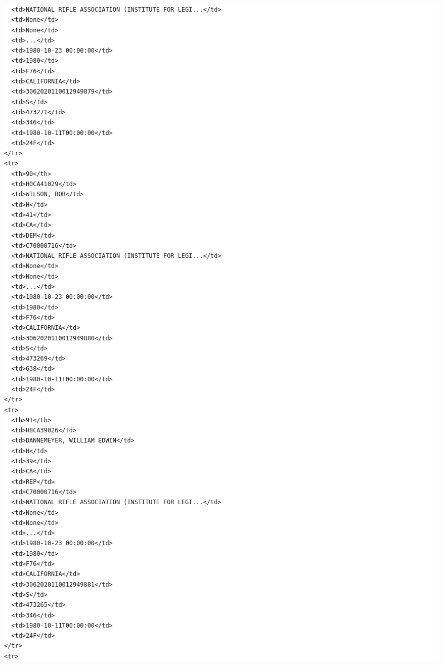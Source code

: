       <td>NATIONAL RIFLE ASSOCIATION (INSTITUTE FOR LEGI...</td>
      <td>None</td>
      <td>None</td>
      <td>...</td>
      <td>1980-10-23 00:00:00</td>
      <td>1980</td>
      <td>F76</td>
      <td>CALIFORNIA</td>
      <td>3062020110012949879</td>
      <td>S</td>
      <td>473271</td>
      <td>346</td>
      <td>1980-10-11T00:00:00</td>
      <td>24F</td>
    </tr>
    <tr>
      <th>90</th>
      <td>H0CA41029</td>
      <td>WILSON, BOB</td>
      <td>H</td>
      <td>41</td>
      <td>CA</td>
      <td>DEM</td>
      <td>C70000716</td>
      <td>NATIONAL RIFLE ASSOCIATION (INSTITUTE FOR LEGI...</td>
      <td>None</td>
      <td>None</td>
      <td>...</td>
      <td>1980-10-23 00:00:00</td>
      <td>1980</td>
      <td>F76</td>
      <td>CALIFORNIA</td>
      <td>3062020110012949880</td>
      <td>S</td>
      <td>473269</td>
      <td>638</td>
      <td>1980-10-11T00:00:00</td>
      <td>24F</td>
    </tr>
    <tr>
      <th>91</th>
      <td>H8CA39026</td>
      <td>DANNEMEYER, WILLIAM EDWIN</td>
      <td>H</td>
      <td>39</td>
      <td>CA</td>
      <td>REP</td>
      <td>C70000716</td>
      <td>NATIONAL RIFLE ASSOCIATION (INSTITUTE FOR LEGI...</td>
      <td>None</td>
      <td>None</td>
      <td>...</td>
      <td>1980-10-23 00:00:00</td>
      <td>1980</td>
      <td>F76</td>
      <td>CALIFORNIA</td>
      <td>3062020110012949881</td>
      <td>S</td>
      <td>473265</td>
      <td>346</td>
      <td>1980-10-11T00:00:00</td>
      <td>24F</td>
    </tr>
    <tr>